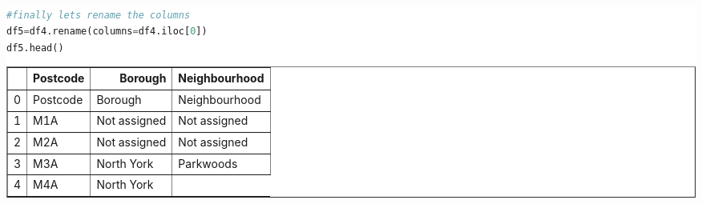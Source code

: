   </tbody>
</table>
</div>




```python
#finally lets rename the columns
df5=df4.rename(columns=df4.iloc[0])
df5.head()
```




<div>
<style scoped>
    .dataframe tbody tr th:only-of-type {
        vertical-align: middle;
    }

    .dataframe tbody tr th {
        vertical-align: top;
    }

    .dataframe thead th {
        text-align: right;
    }
</style>
<table border="1" class="dataframe">
  <thead>
    <tr style="text-align: right;">
      <th></th>
      <th>Postcode</th>
      <th>Borough</th>
      <th>Neighbourhood</th>
    </tr>
  </thead>
  <tbody>
    <tr>
      <td>0</td>
      <td>Postcode</td>
      <td>Borough</td>
      <td>Neighbourhood</td>
    </tr>
    <tr>
      <td>1</td>
      <td>M1A</td>
      <td>Not assigned</td>
      <td>Not assigned</td>
    </tr>
    <tr>
      <td>2</td>
      <td>M2A</td>
      <td>Not assigned</td>
      <td>Not assigned</td>
    </tr>
    <tr>
      <td>3</td>
      <td>M3A</td>
      <td>North York</td>
      <td>Parkwoods</td>
    </tr>
    <tr>
      <td>4</td>
      <td>M4A</td>
      <td>North York</td>